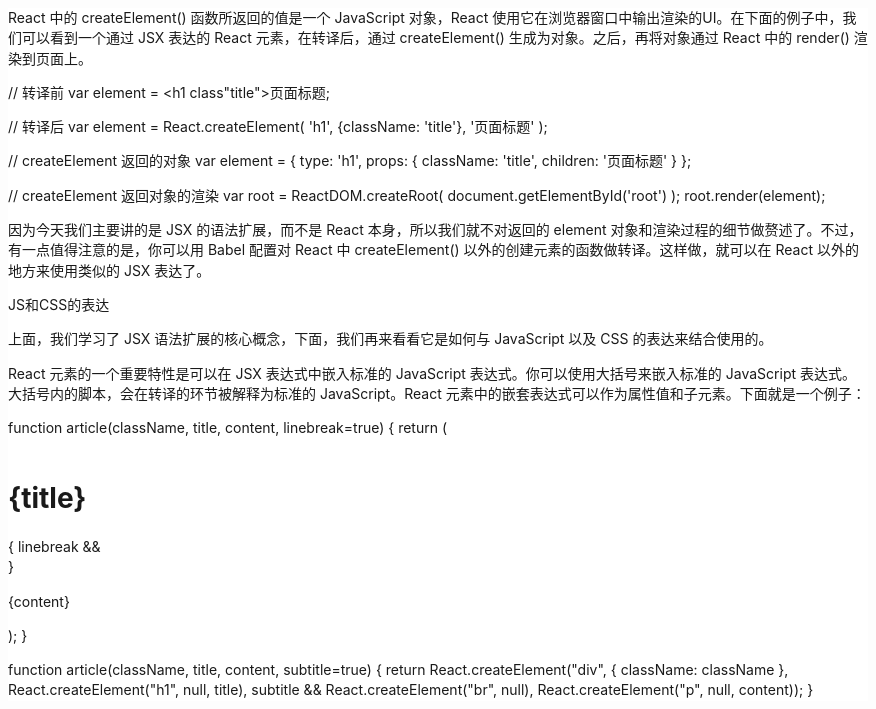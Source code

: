 
React 中的 createElement() 函数所返回的值是一个 JavaScript 对象，React 使用它在浏览器窗口中输出渲染的UI。在下面的例子中，我们可以看到一个通过 JSX 表达的 React 元素，在转译后，通过 createElement() 生成为对象。之后，再将对象通过 React 中的 render() 渲染到页面上。

// 转译前
var element = <h1 class"title">页面标题</h1>;

// 转译后
var element = React.createElement(
  'h1',
  {className: 'title'},
  '页面标题'
);

// createElement 返回的对象
var element = {
  type: 'h1',
  props: {
    className: 'title',
    children: '页面标题'
  }
};

// createElement 返回对象的渲染
var root = ReactDOM.createRoot(
  document.getElementById('root')
);
root.render(element);


因为今天我们主要讲的是 JSX 的语法扩展，而不是 React 本身，所以我们就不对返回的 element 对象和渲染过程的细节做赘述了。不过，有一点值得注意的是，你可以用 Babel 配置对 React 中 createElement() 以外的创建元素的函数做转译。这样做，就可以在 React 以外的地方来使用类似的 JSX 表达了。

JS和CSS的表达

上面，我们学习了 JSX 语法扩展的核心概念，下面，我们再来看看它是如何与 JavaScript 以及 CSS 的表达来结合使用的。

React 元素的一个重要特性是可以在 JSX 表达式中嵌入标准的 JavaScript 表达式。你可以使用大括号来嵌入标准的 JavaScript 表达式。大括号内的脚本，会在转译的环节被解释为标准的 JavaScript。React 元素中的嵌套表达式可以作为属性值和子元素。下面就是一个例子：

function article(className, title, content, linebreak=true) {
  return (
    <div className={className}>
      <h1>{title}</h1>
      { linebreak && <br /> }
      <p>{content}</p>
    </div>
  );
}

function article(className, title, content, subtitle=true) {
  return React.createElement("div", { className: className },
                             React.createElement("h1", null, title),
                             subtitle && React.createElement("br", null),
                             React.createElement("p", null, content));
}
